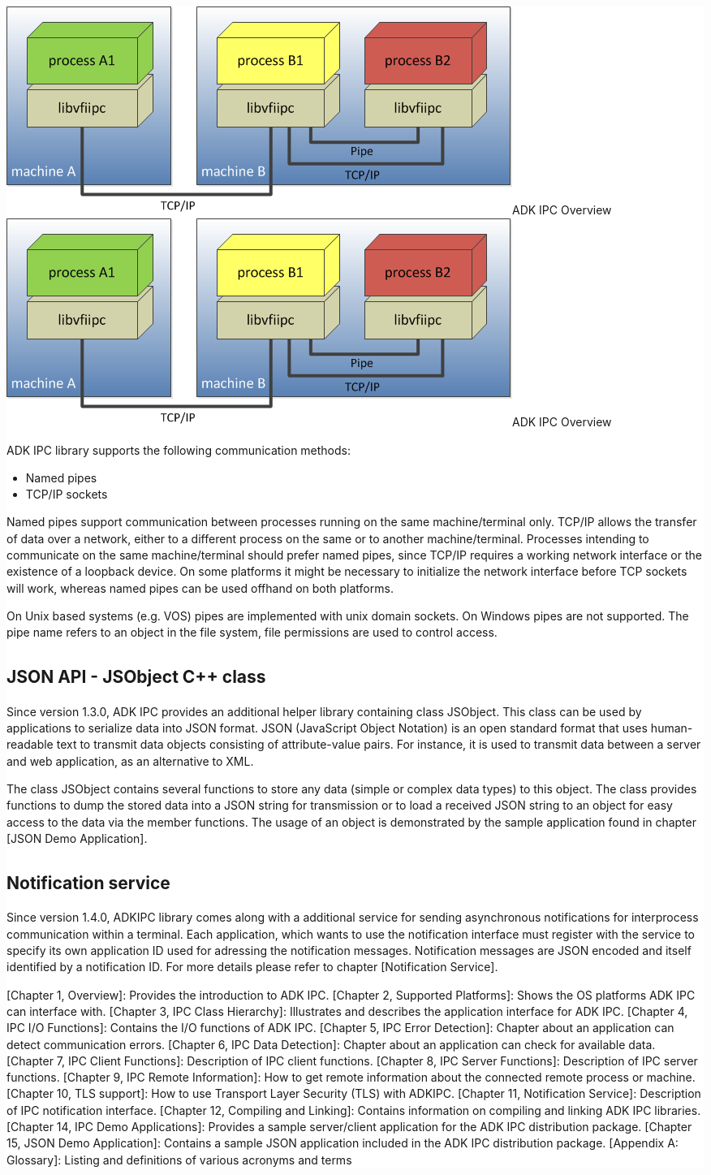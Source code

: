 ![ipc_overview.png](.//ipc_overview.png)ADK IPC Overview![ipc_overview.png](.//ipc_overview.png)ADK IPC Overview

ADK IPC library supports the following communication methods:

* Named pipes
* TCP/IP sockets

Named pipes support communication between processes running on the same machine/terminal only. TCP/IP allows the transfer of data over a network, either to a different process on the same or to another machine/terminal. Processes intending to communicate on the same machine/terminal should prefer named pipes, since TCP/IP requires a working network interface or the existence of a loopback device. On some platforms it might be necessary to initialize the network interface before TCP sockets will work, whereas named pipes can be used offhand on both platforms.

On Unix based systems (e.g. VOS) pipes are implemented with unix domain sockets. On Windows pipes are not supported. The pipe name refers to an object in the file system, file permissions are used to control access.


## JSON API - JSObject C++ class

Since version 1.3.0, ADK IPC provides an additional helper library containing class JSObject. This class can be used by applications to serialize data into JSON format. JSON (JavaScript Object Notation) is an open standard format that uses human-readable text to transmit data objects consisting of attribute-value pairs. For instance, it is used to transmit data between a server and web application, as an alternative to XML.

The class JSObject contains several functions to store any data (simple or complex data types) to this object. The class provides functions to dump the stored data into a JSON string for transmission or to load a received JSON string to an object for easy access to the data via the member functions. The usage of an object is demonstrated by the sample application found in chapter [JSON Demo Application].


## Notification service

Since version 1.4.0, ADKIPC library comes along with a additional service for sending asynchronous notifications for interprocess communication within a terminal. Each application, which wants to use the notification interface must register with the service to specify its own application ID used for adressing the notification messages. Notification messages are JSON encoded and itself identified by a notification ID. For more details please refer to chapter [Notification Service].


[Chapter 1, Overview]: Provides the introduction to ADK IPC.
[Chapter 2, Supported Platforms]: Shows the OS platforms ADK IPC can interface with.
[Chapter 3, IPC Class Hierarchy]: Illustrates and describes the application interface for ADK IPC.
[Chapter 4, IPC I/O Functions]: Contains the I/O functions of ADK IPC.
[Chapter 5, IPC Error Detection]: Chapter about an application can detect communication errors.
[Chapter 6, IPC Data Detection]: Chapter about an application can check for available data.
[Chapter 7, IPC Client Functions]: Description of IPC client functions.
[Chapter 8, IPC Server Functions]: Description of IPC server functions.
[Chapter 9, IPC Remote Information]: How to get remote information about the connected remote process or machine.
[Chapter 10, TLS support]: How to use Transport Layer Security (TLS) with ADKIPC.
[Chapter 11, Notification Service]: Description of IPC notification interface.
[Chapter 12, Compiling and Linking]: Contains information on compiling and linking ADK IPC libraries.
[Chapter 14, IPC Demo Applications]: Provides a sample server/client application for the ADK IPC distribution package.
[Chapter 15, JSON Demo Application]: Contains a sample JSON application included in the ADK IPC distribution package.
[Appendix A: Glossary]: Listing and definitions of various acronyms and terms